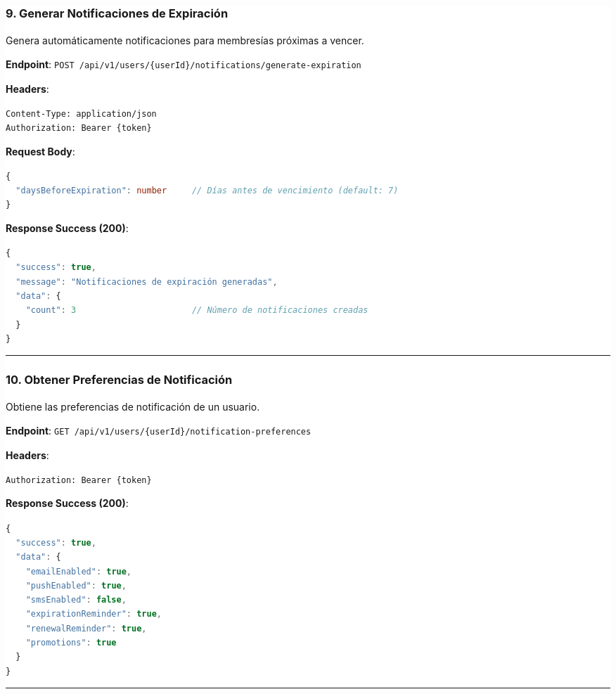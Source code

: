 
### 9. Generar Notificaciones de Expiración

Genera automáticamente notificaciones para membresías próximas a vencer.

**Endpoint**: `POST /api/v1/users/{userId}/notifications/generate-expiration`

**Headers**:
```http
Content-Type: application/json
Authorization: Bearer {token}
```

**Request Body**:
```typescript
{
  "daysBeforeExpiration": number     // Días antes de vencimiento (default: 7)
}
```

**Response Success (200)**:
```typescript
{
  "success": true,
  "message": "Notificaciones de expiración generadas",
  "data": {
    "count": 3                       // Número de notificaciones creadas
  }
}
```

---

### 10. Obtener Preferencias de Notificación

Obtiene las preferencias de notificación de un usuario.

**Endpoint**: `GET /api/v1/users/{userId}/notification-preferences`

**Headers**:
```http
Authorization: Bearer {token}
```

**Response Success (200)**:
```typescript
{
  "success": true,
  "data": {
    "emailEnabled": true,
    "pushEnabled": true,
    "smsEnabled": false,
    "expirationReminder": true,
    "renewalReminder": true,
    "promotions": true
  }
}
```

---